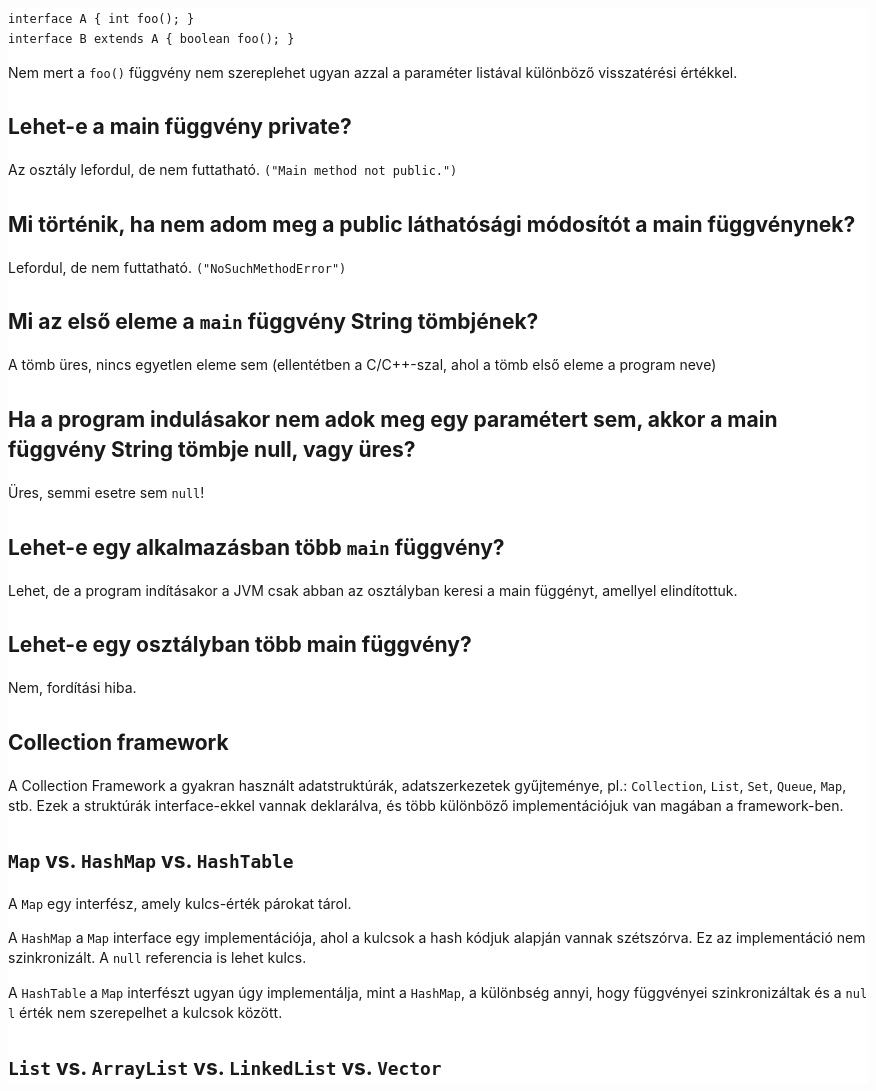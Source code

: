     interface A { int foo(); }
    interface B extends A { boolean foo(); }

Nem mert a `foo()` függvény nem szereplehet ugyan azzal a paraméter listával különböző visszatérési értékkel.

## Lehet-e a main függvény private?

Az osztály lefordul, de nem futtatható. `("Main method not public.")`

## Mi történik, ha nem adom meg a public láthatósági módosítót a main függvénynek?

Lefordul, de nem futtatható. `("NoSuchMethodError")`

## Mi az első eleme a `main` függvény String tömbjének?

A tömb üres, nincs egyetlen eleme sem (ellentétben a C/C++-szal, ahol a tömb első eleme a program neve)

## Ha a program indulásakor nem adok meg egy paramétert sem, akkor a main függvény String tömbje null, vagy üres?

Üres, semmi esetre sem `null`!

## Lehet-e egy alkalmazásban több `main` függvény?

Lehet, de a program indításakor a JVM csak abban az osztályban keresi a main függényt, amellyel elindítottuk.

## Lehet-e egy osztályban több main függvény?

Nem, fordítási hiba.

## Collection framework

A Collection Framework a gyakran használt adatstruktúrák, adatszerkezetek gyűjteménye, pl.: `Collection`, `List`, `Set`, `Queue`, `Map`, stb. Ezek a struktúrák interface-ekkel vannak deklarálva, és több különböző implementációjuk van magában a framework-ben.

## `Map` vs. `HashMap` vs. `HashTable`

A `Map` egy interfész, amely kulcs-érték párokat tárol.

A `HashMap` a `Map` interface egy implementációja, ahol a kulcsok a hash kódjuk alapján vannak szétszórva. Ez az implementáció nem szinkronizált. A `null` referencia is lehet kulcs.

A `HashTable` a `Map` interfészt ugyan úgy implementálja, mint a `HashMap`, a különbség annyi, hogy függvényei szinkronizáltak és a `null` érték nem szerepelhet a kulcsok között.

## `List` vs. `ArrayList` vs. `LinkedList` vs. `Vector`
